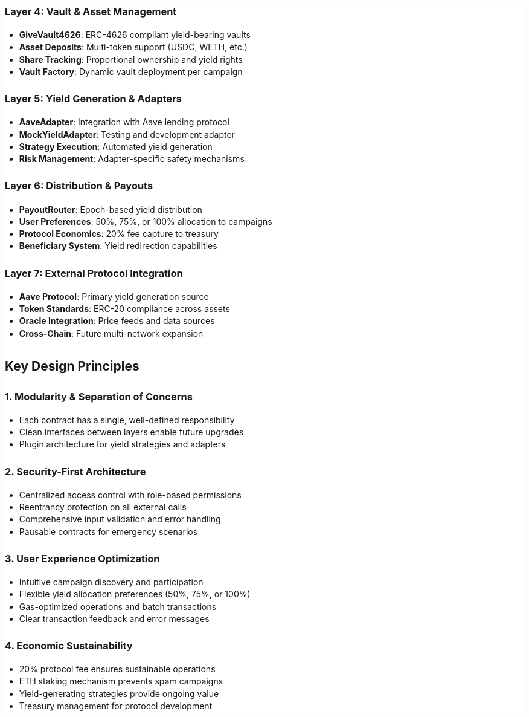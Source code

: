 ### Layer 4: Vault & Asset Management  
- **GiveVault4626**: ERC-4626 compliant yield-bearing vaults
- **Asset Deposits**: Multi-token support (USDC, WETH, etc.)
- **Share Tracking**: Proportional ownership and yield rights
- **Vault Factory**: Dynamic vault deployment per campaign

### Layer 5: Yield Generation & Adapters
- **AaveAdapter**: Integration with Aave lending protocol
- **MockYieldAdapter**: Testing and development adapter
- **Strategy Execution**: Automated yield generation
- **Risk Management**: Adapter-specific safety mechanisms

### Layer 6: Distribution & Payouts
- **PayoutRouter**: Epoch-based yield distribution
- **User Preferences**: 50%, 75%, or 100% allocation to campaigns
- **Protocol Economics**: 20% fee capture to treasury
- **Beneficiary System**: Yield redirection capabilities

### Layer 7: External Protocol Integration
- **Aave Protocol**: Primary yield generation source
- **Token Standards**: ERC-20 compliance across assets
- **Oracle Integration**: Price feeds and data sources
- **Cross-Chain**: Future multi-network expansion

## Key Design Principles

### 1. **Modularity & Separation of Concerns**
- Each contract has a single, well-defined responsibility
- Clean interfaces between layers enable future upgrades
- Plugin architecture for yield strategies and adapters

### 2. **Security-First Architecture**  
- Centralized access control with role-based permissions
- Reentrancy protection on all external calls
- Comprehensive input validation and error handling
- Pausable contracts for emergency scenarios

### 3. **User Experience Optimization**
- Intuitive campaign discovery and participation
- Flexible yield allocation preferences (50%, 75%, or 100%)
- Gas-optimized operations and batch transactions
- Clear transaction feedback and error messages

### 4. **Economic Sustainability**
- 20% protocol fee ensures sustainable operations
- ETH staking mechanism prevents spam campaigns
- Yield-generating strategies provide ongoing value
- Treasury management for protocol development

